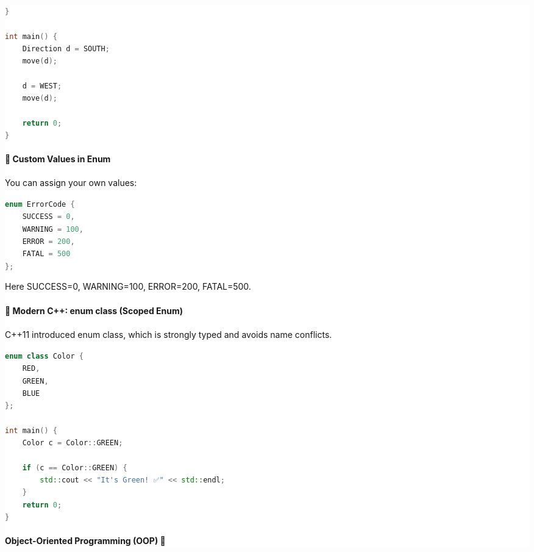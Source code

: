 ```cpp
}

int main() {
    Direction d = SOUTH;
    move(d);

    d = WEST;
    move(d);

    return 0;
}

```

#### 🔹 Custom Values in Enum

You can assign your own values:

```cpp
enum ErrorCode {
    SUCCESS = 0,
    WARNING = 100,
    ERROR = 200,
    FATAL = 500
};

```

Here SUCCESS=0, WARNING=100, ERROR=200, FATAL=500.

#### 🔹 Modern C++: enum class (Scoped Enum)

C++11 introduced enum class, which is strongly typed and avoids name conflicts.

```cpp
enum class Color {
    RED,
    GREEN,
    BLUE
};

int main() {
    Color c = Color::GREEN;

    if (c == Color::GREEN) {
        std::cout << "It's Green! ✅" << std::endl;
    }
    return 0;
}

```

#### Object-Oriented Programming (OOP) 🧍
